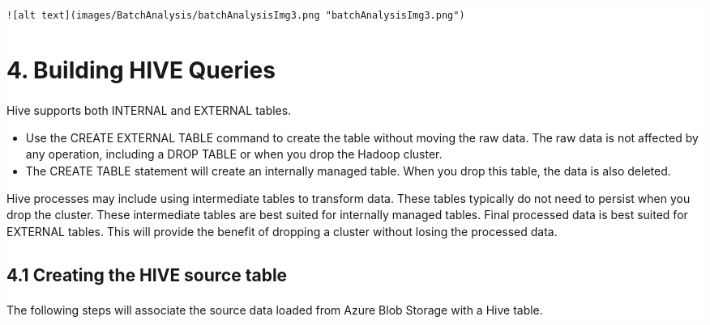 	![alt text](images/BatchAnalysis/batchAnalysisImg3.png "batchAnalysisImg3.png")


# 4. Building HIVE Queries #

Hive supports both INTERNAL and EXTERNAL tables.  
- Use the CREATE EXTERNAL TABLE command to create the table without moving the raw data.  The raw data is not affected by any operation, including a DROP TABLE or when you drop the Hadoop cluster.  
- The CREATE TABLE statement will create an internally managed table.  When you drop this table, the data is also deleted.  

Hive processes may include using intermediate tables to transform data.  These tables typically do not need to persist when you drop the cluster.  These intermediate tables are best suited for internally managed tables.  Final processed data is best suited for EXTERNAL tables. This will provide  the benefit of dropping a cluster without losing the processed data.  


## 4.1 Creating the HIVE source table ##

The following steps will associate the source data loaded from Azure Blob Storage with a Hive table.
